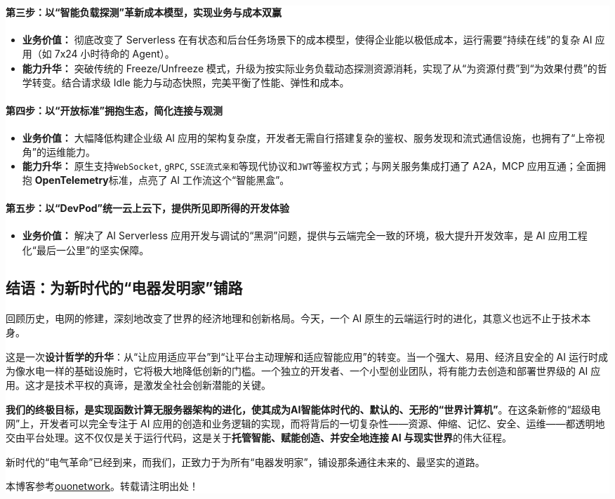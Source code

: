 #### 第三步：以“智能负载探测”革新成本模型，实现业务与成本双赢

* **业务价值：** 彻底改变了 Serverless 在有状态和后台任务场景下的成本模型，使得企业能以极低成本，运行需要“持续在线”的复杂 AI 应用（如 7x24 小时待命的 Agent）。
* **能力升华：** 突破传统的 Freeze/Unfreeze 模式，升级为按实际业务负载动态探测资源消耗，实现了从“为资源付费”到“为效果付费”的哲学转变。结合请求级 Idle 能力与动态快照，完美平衡了性能、弹性和成本。

#### 第四步：以“开放标准”拥抱生态，简化连接与观测

* **业务价值：** 大幅降低构建企业级 AI 应用的架构复杂度，开发者无需自行搭建复杂的鉴权、服务发现和流式通信设施，也拥有了“上帝视角”的运维能力。
* **能力升华：** 原生支持`WebSocket`, `gRPC`, `SSE流式亲和`等现代协议和`JWT`等鉴权方式；与网关服务集成打通了 A2A，MCP 应用互通；全面拥抱 **OpenTelemetry**标准，点亮了 AI 工作流这个“智能黑盒”。

#### 第五步：以“DevPod”统一云上云下，提供所见即所得的开发体验

* **业务价值：** 解决了 AI Serverless 应用开发与调试的“黑洞”问题，提供与云端完全一致的环境，极大提升开发效率，是 AI 应用工程化“最后一公里”的坚实保障。

## 结语：为新时代的“电器发明家”铺路

回顾历史，电网的修建，深刻地改变了世界的经济地理和创新格局。今天，一个 AI 原生的云端运行时的进化，其意义也远不止于技术本身。

这是一次**设计哲学的升华**：从“让应用适应平台”到“让平台主动理解和适应智能应用”的转变。当一个强大、易用、经济且安全的 AI 运行时成为像水电一样的基础设施时，它将极大地降低创新的门槛。一个独立的开发者、一个小型创业团队，将有能力去创造和部署世界级的 AI 应用。这才是技术平权的真谛，是激发全社会创新潜能的关键。

**我们的终极目标，是实现函数计算无服务器架构的进化，使其成为AI智能体时代的、默认的、无形的“世界计算机”**。在这条新修的“超级电网”上，开发者可以完全专注于 AI 应用的创造和业务逻辑的实现，而将背后的一切复杂性——资源、伸缩、记忆、安全、运维——都透明地交由平台处理。这不仅仅是关于运行代码，这是关于**托管智能、赋能创造、并安全地连接 AI 与现实世界**的伟大征程。

新时代的“电气革命”已经到来，而我们，正致力于为所有“电器发明家”，铺设那条通往未来的、最坚实的道路。

本博客参考[ouonetwork](https://ouonetworkjs.com)。转载请注明出处！
